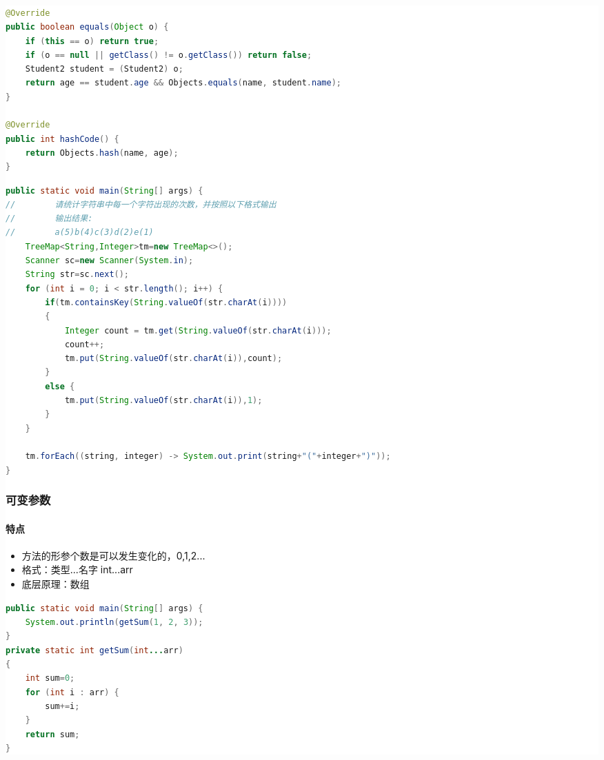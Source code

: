 ```java
@Override
public boolean equals(Object o) {
    if (this == o) return true;
    if (o == null || getClass() != o.getClass()) return false;
    Student2 student = (Student2) o;
    return age == student.age && Objects.equals(name, student.name);
}

@Override
public int hashCode() {
    return Objects.hash(name, age);
}
```

```java
public static void main(String[] args) {
//        请统计字符串中每一个字符出现的次数，并按照以下格式输出
//        输出结果:
//        a(5)b(4)c(3)d(2)e(1)
    TreeMap<String,Integer>tm=new TreeMap<>();
    Scanner sc=new Scanner(System.in);
    String str=sc.next();
    for (int i = 0; i < str.length(); i++) {
        if(tm.containsKey(String.valueOf(str.charAt(i))))
        {
            Integer count = tm.get(String.valueOf(str.charAt(i)));
            count++;
            tm.put(String.valueOf(str.charAt(i)),count);
        }
        else {
            tm.put(String.valueOf(str.charAt(i)),1);
        }
    }

    tm.forEach((string, integer) -> System.out.print(string+"("+integer+")"));
}
```

### 可变参数

#### 特点

- 方法的形参个数是可以发生变化的，0,1,2...
- 格式：类型...名字  int...arr
- 底层原理：数组

```java
public static void main(String[] args) {
    System.out.println(getSum(1, 2, 3));
}
private static int getSum(int...arr)
{
    int sum=0;
    for (int i : arr) {
        sum+=i;
    }
    return sum;
}
```
